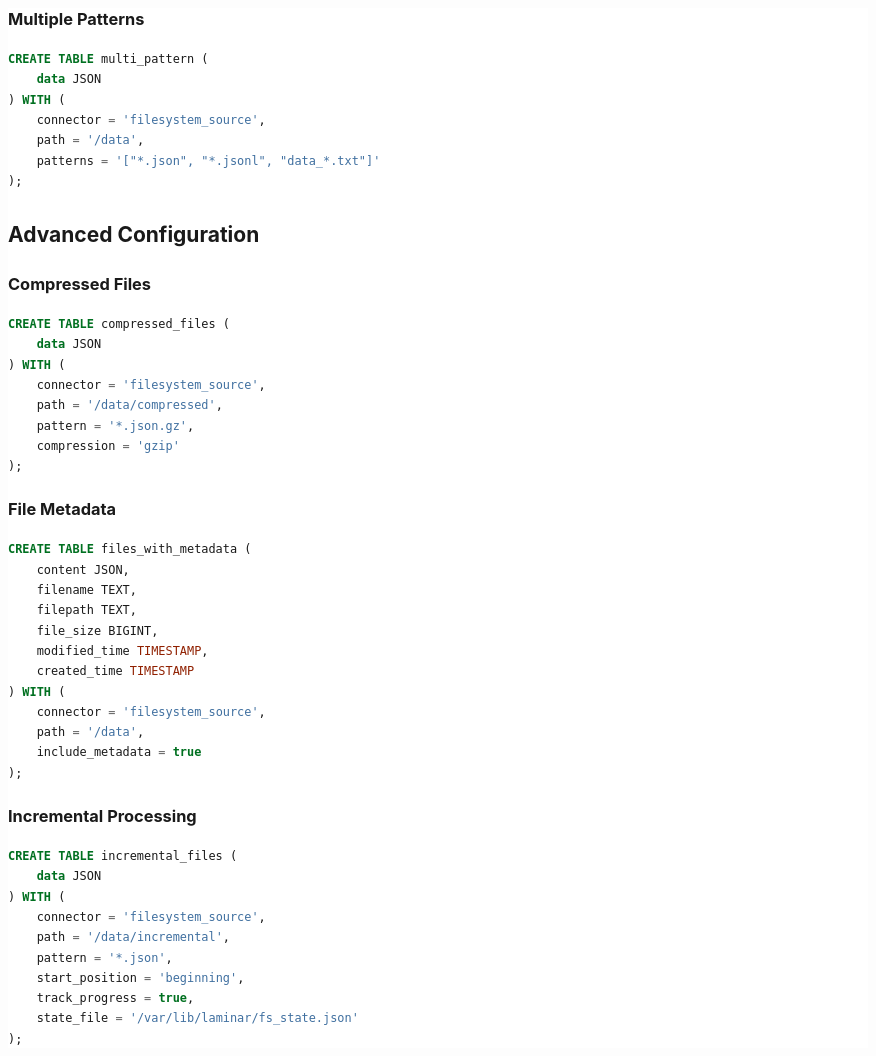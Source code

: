 ### Multiple Patterns

```sql
CREATE TABLE multi_pattern (
    data JSON
) WITH (
    connector = 'filesystem_source',
    path = '/data',
    patterns = '["*.json", "*.jsonl", "data_*.txt"]'
);
```

## Advanced Configuration

### Compressed Files

```sql
CREATE TABLE compressed_files (
    data JSON
) WITH (
    connector = 'filesystem_source',
    path = '/data/compressed',
    pattern = '*.json.gz',
    compression = 'gzip'
);
```

### File Metadata

```sql
CREATE TABLE files_with_metadata (
    content JSON,
    filename TEXT,
    filepath TEXT,
    file_size BIGINT,
    modified_time TIMESTAMP,
    created_time TIMESTAMP
) WITH (
    connector = 'filesystem_source',
    path = '/data',
    include_metadata = true
);
```

### Incremental Processing

```sql
CREATE TABLE incremental_files (
    data JSON
) WITH (
    connector = 'filesystem_source',
    path = '/data/incremental',
    pattern = '*.json',
    start_position = 'beginning',
    track_progress = true,
    state_file = '/var/lib/laminar/fs_state.json'
);
```
